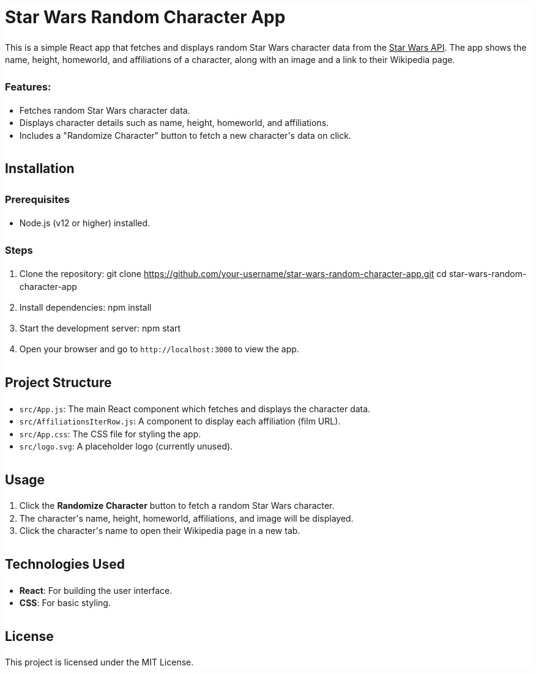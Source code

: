 # Star Wars Random Character App

This is a simple React app that fetches and displays random Star Wars character data from the [Star Wars API](https://github.com/akabab/starwars-api). The app shows the name, height, homeworld, and affiliations of a character, along with an image and a link to their Wikipedia page. 

### Features:
- Fetches random Star Wars character data.
- Displays character details such as name, height, homeworld, and affiliations.
- Includes a "Randomize Character" button to fetch a new character's data on click.

## Installation

### Prerequisites
- Node.js (v12 or higher) installed.

### Steps

1. Clone the repository:
git clone https://github.com/your-username/star-wars-random-character-app.git cd star-wars-random-character-app


2. Install dependencies:
npm install

3. Start the development server:
npm start

4. Open your browser and go to `http://localhost:3000` to view the app.

## Project Structure

- `src/App.js`: The main React component which fetches and displays the character data.
- `src/AffiliationsIterRow.js`: A component to display each affiliation (film URL).
- `src/App.css`: The CSS file for styling the app.
- `src/logo.svg`: A placeholder logo (currently unused).

## Usage

1. Click the **Randomize Character** button to fetch a random Star Wars character.
2. The character's name, height, homeworld, affiliations, and image will be displayed.
3. Click the character's name to open their Wikipedia page in a new tab.

## Technologies Used
- **React**: For building the user interface.
- **CSS**: For basic styling.

## License
This project is licensed under the MIT License.
